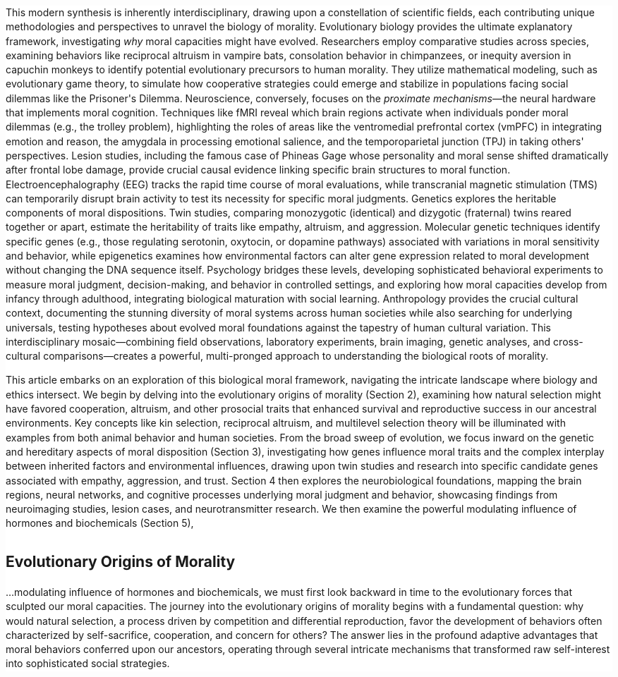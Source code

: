 This modern synthesis is inherently interdisciplinary, drawing upon a constellation of scientific fields, each contributing unique methodologies and perspectives to unravel the biology of morality. Evolutionary biology provides the ultimate explanatory framework, investigating *why* moral capacities might have evolved. Researchers employ comparative studies across species, examining behaviors like reciprocal altruism in vampire bats, consolation behavior in chimpanzees, or inequity aversion in capuchin monkeys to identify potential evolutionary precursors to human morality. They utilize mathematical modeling, such as evolutionary game theory, to simulate how cooperative strategies could emerge and stabilize in populations facing social dilemmas like the Prisoner's Dilemma. Neuroscience, conversely, focuses on the *proximate mechanisms*—the neural hardware that implements moral cognition. Techniques like fMRI reveal which brain regions activate when individuals ponder moral dilemmas (e.g., the trolley problem), highlighting the roles of areas like the ventromedial prefrontal cortex (vmPFC) in integrating emotion and reason, the amygdala in processing emotional salience, and the temporoparietal junction (TPJ) in taking others' perspectives. Lesion studies, including the famous case of Phineas Gage whose personality and moral sense shifted dramatically after frontal lobe damage, provide crucial causal evidence linking specific brain structures to moral function. Electroencephalography (EEG) tracks the rapid time course of moral evaluations, while transcranial magnetic stimulation (TMS) can temporarily disrupt brain activity to test its necessity for specific moral judgments. Genetics explores the heritable components of moral dispositions. Twin studies, comparing monozygotic (identical) and dizygotic (fraternal) twins reared together or apart, estimate the heritability of traits like empathy, altruism, and aggression. Molecular genetic techniques identify specific genes (e.g., those regulating serotonin, oxytocin, or dopamine pathways) associated with variations in moral sensitivity and behavior, while epigenetics examines how environmental factors can alter gene expression related to moral development without changing the DNA sequence itself. Psychology bridges these levels, developing sophisticated behavioral experiments to measure moral judgment, decision-making, and behavior in controlled settings, and exploring how moral capacities develop from infancy through adulthood, integrating biological maturation with social learning. Anthropology provides the crucial cultural context, documenting the stunning diversity of moral systems across human societies while also searching for underlying universals, testing hypotheses about evolved moral foundations against the tapestry of human cultural variation. This interdisciplinary mosaic—combining field observations, laboratory experiments, brain imaging, genetic analyses, and cross-cultural comparisons—creates a powerful, multi-pronged approach to understanding the biological roots of morality.

This article embarks on an exploration of this biological moral framework, navigating the intricate landscape where biology and ethics intersect. We begin by delving into the evolutionary origins of morality (Section 2), examining how natural selection might have favored cooperation, altruism, and other prosocial traits that enhanced survival and reproductive success in our ancestral environments. Key concepts like kin selection, reciprocal altruism, and multilevel selection theory will be illuminated with examples from both animal behavior and human societies. From the broad sweep of evolution, we focus inward on the genetic and hereditary aspects of moral disposition (Section 3), investigating how genes influence moral traits and the complex interplay between inherited factors and environmental influences, drawing upon twin studies and research into specific candidate genes associated with empathy, aggression, and trust. Section 4 then explores the neurobiological foundations, mapping the brain regions, neural networks, and cognitive processes underlying moral judgment and behavior, showcasing findings from neuroimaging studies, lesion cases, and neurotransmitter research. We then examine the powerful modulating influence of hormones and biochemicals (Section 5),

## Evolutionary Origins of Morality

...modulating influence of hormones and biochemicals, we must first look backward in time to the evolutionary forces that sculpted our moral capacities. The journey into the evolutionary origins of morality begins with a fundamental question: why would natural selection, a process driven by competition and differential reproduction, favor the development of behaviors often characterized by self-sacrifice, cooperation, and concern for others? The answer lies in the profound adaptive advantages that moral behaviors conferred upon our ancestors, operating through several intricate mechanisms that transformed raw self-interest into sophisticated social strategies.
